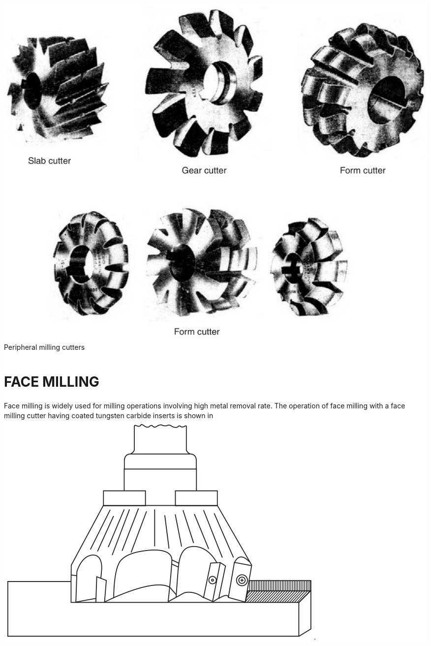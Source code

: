 ![Peripheral milling cutters](images/14748eb64cc44613bbac65bb2ffd3c0aa67c88443babeecd8bae0e85b713ea58.jpg) Peripheral milling cutters  

# FACE MILLING  

Face milling is widely used for milling operations involving high metal removal rate. The operation of face milling with a face milling cutter having coated tungsten carbide inserts is shown in ![Face milling](images/604a0aeb788dca5513aeb28b2aead1ef70d72dbcc5f04fd62d6995110eca4414.jpg).  
